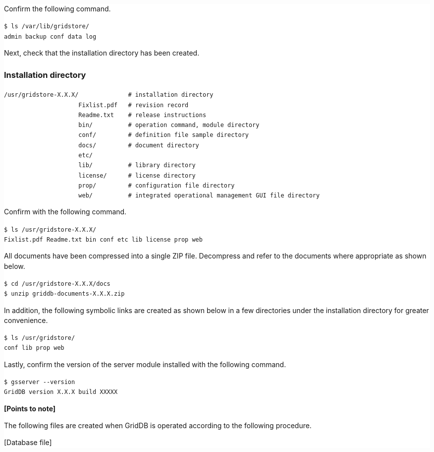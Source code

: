Confirm the following command.

```
$ ls /var/lib/gridstore/
admin backup conf data log
```

Next, check that the installation directory has been created.

### Installation directory

```
/usr/gridstore-X.X.X/              # installation directory
                     Fixlist.pdf   # revision record
                     Readme.txt    # release instructions
                     bin/          # operation command, module directory
                     conf/         # definition file sample directory
                     docs/         # document directory
                     etc/
                     lib/          # library directory
                     license/      # license directory
                     prop/         # configuration file directory
                     web/          # integrated operational management GUI file directory
```
 
Confirm with the following command.

```
$ ls /usr/gridstore-X.X.X/
Fixlist.pdf Readme.txt bin conf etc lib license prop web
```

All documents have been compressed into a single ZIP file. Decompress and refer to the documents where appropriate as shown below.

```
$ cd /usr/gridstore-X.X.X/docs
$ unzip griddb-documents-X.X.X.zip
```

In addition, the following symbolic links are created as shown below in a few directories under the installation directory for greater convenience.

```
$ ls /usr/gridstore/
conf lib prop web
```

Lastly, confirm the version of the server module installed with the following command.

```
$ gsserver --version
GridDB version X.X.X build XXXXX
```

**\[Points to note\]**

The following files are created when GridDB is operated according to the following procedure.

\[Database file\]
